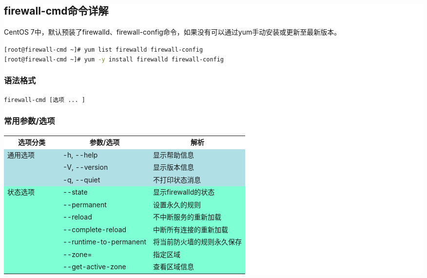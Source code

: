 
## firewall-cmd命令详解
CentOS 7中，默认预装了firewalld、firewall-config命令，如果没有可以通过yum手动安装或更新至最新版本。

```bash
[root@firewall-cmd ~]# yum list firewalld firewall-config
[root@firewall-cmd ~]# yum -y install firewalld firewall-config
```

### 语法格式

```bash
firewall-cmd [选项 ... ]
```

### 常用参数/选项
<table>
	<tr>
	    <th>选项分类</th>
	    <th>参数/选项</th>
	    <th>解析</th>  
	</tr >
	<tr >
	    <td rowspan="3" width=100px bgcolor=PowderBlue>通用选项</td>
	    <td bgcolor=PowderBlue>-h, --help</td>
	    <td bgcolor=PowderBlue>显示帮助信息</td>
	</tr>
	<tr>
	    <td bgcolor=PowderBlue>-V, --version</td>
	    <td bgcolor=PowderBlue>显示版本信息</td>
	</tr>
	<tr>
	    <td bgcolor=PowderBlue>-q, --quiet</td>
	    <td bgcolor=PowderBlue>不打印状态消息</td>
	</tr>
	<tr>
	<tr >
	    <td  rowspan="12" bgcolor=Aquamarine>状态选项</td>
	    <td bgcolor=Aquamarine>--state</td>
	    <td bgcolor=Aquamarine>显示firewalld的状态</td>
	</tr>
		<tr>
	    <td bgcolor=Aquamarine>--permanent</td>
	    <td  bgcolor=Aquamarine>设置永久的规则</td>
	</tr>
	<tr>
	    <td bgcolor=Aquamarine>--reload</td>
	    <td  bgcolor=Aquamarine>不中断服务的重新加载</td>
	</tr>
	<tr>
	    <td bgcolor=Aquamarine>--complete-reload</td>
	    <td bgcolor=Aquamarine>中断所有连接的重新加载</td>
	 </tr >
	 	<tr>
	    <td bgcolor=Aquamarine>--runtime-to-permanent</td>
	    <td bgcolor=Aquamarine>将当前防火墙的规则永久保存</td>
	 </tr >
	 <tr>
	    <td bgcolor=Aquamarine>--zone=</td>
	    <td  bgcolor=Aquamarine>指定区域</td>
	</tr>
	 <tr>
	    <td bgcolor=Aquamarine>--get-active-zone</td>
	    <td  bgcolor=Aquamarine>查看区域信息</td>